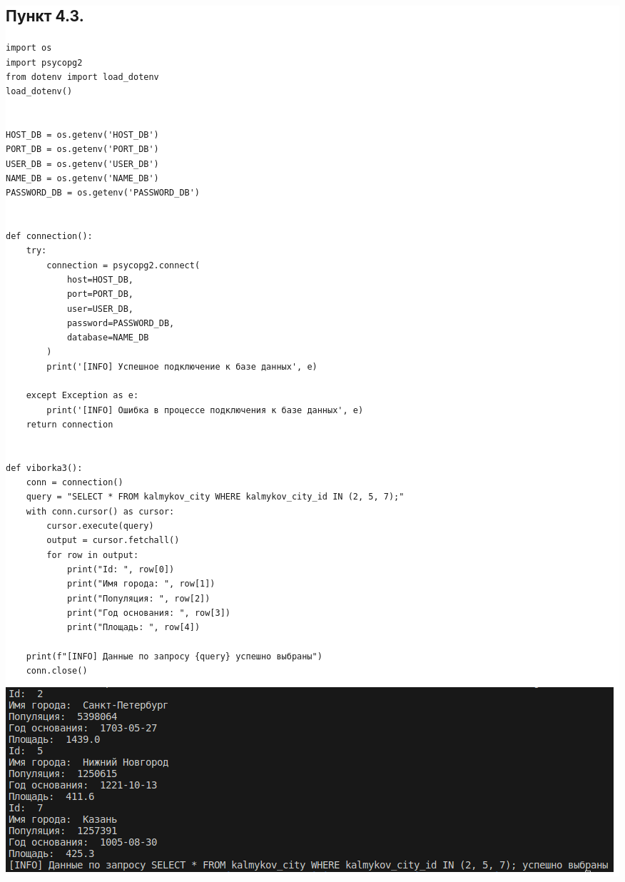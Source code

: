 ## Пункт 4.3.

    import os
    import psycopg2
    from dotenv import load_dotenv
    load_dotenv()
    
    
    HOST_DB = os.getenv('HOST_DB')
    PORT_DB = os.getenv('PORT_DB')
    USER_DB = os.getenv('USER_DB')
    NAME_DB = os.getenv('NAME_DB')
    PASSWORD_DB = os.getenv('PASSWORD_DB')


    def connection():
        try:
            connection = psycopg2.connect(
                host=HOST_DB,
                port=PORT_DB,
                user=USER_DB,
                password=PASSWORD_DB,
                database=NAME_DB
            )
            print('[INFO] Успешное подключение к базе данных', e)
    
        except Exception as e:
            print('[INFO] Ошибка в процессе подключения к базе данных', e)
        return connection


    def viborka3():
        conn = connection()
        query = "SELECT * FROM kalmykov_city WHERE kalmykov_city_id IN (2, 5, 7);"
        with conn.cursor() as cursor:
            cursor.execute(query)
            output = cursor.fetchall()
            for row in output:
                print("Id: ", row[0])
                print("Имя города: ", row[1])
                print("Популяция: ", row[2])
                print("Год основания: ", row[3])
                print("Площадь: ", row[4])
    
        print(f"[INFO] Данные по запросу {query} успешно выбраны")
        conn.close()

![Данные из выборки по п.2.3.](./images/2,5,7.png)
